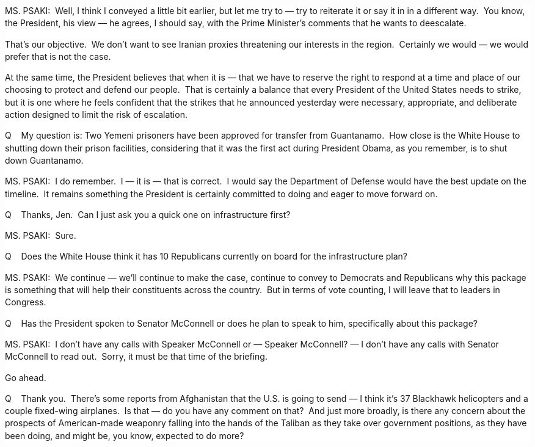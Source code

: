 MS. PSAKI:  Well, I think I conveyed a little bit earlier, but let me
try to — try to reiterate it or say it in in a different way.  You know,
the President, his view — he agrees, I should say, with the Prime
Minister’s comments that he wants to deescalate. 

That’s our objective.  We don’t want to see Iranian proxies threatening
our interests in the region.  Certainly we would — we would prefer that
is not the case. 

At the same time, the President believes that when it is — that we have
to reserve the right to respond at a time and place of our choosing to
protect and defend our people.  That is certainly a balance that every
President of the United States needs to strike, but it is one where he
feels confident that the strikes that he announced yesterday were
necessary, appropriate, and deliberate action designed to limit the risk
of escalation. 

Q    My question is: Two Yemeni prisoners have been approved for
transfer from Guantanamo.  How close is the White House to shutting down
their prison facilities, considering that it was the first act during
President Obama, as you remember, is to shut down Guantanamo.

MS. PSAKI:  I do remember.  I — it is — that is correct.  I would say
the Department of Defense would have the best update on the timeline. 
It remains something the President is certainly committed to doing and
eager to move forward on.

Q    Thanks, Jen.  Can I just ask you a quick one on infrastructure
first? 

MS. PSAKI:  Sure.

Q    Does the White House think it has 10 Republicans currently on board
for the infrastructure plan? 

MS. PSAKI:  We continue — we’ll continue to make the case, continue to
convey to Democrats and Republicans why this package is something that
will help their constituents across the country.  But in terms of vote
counting, I will leave that to leaders in Congress.

Q    Has the President spoken to Senator McConnell or does he plan to
speak to him, specifically about this package?

MS. PSAKI:  I don’t have any calls with Speaker McConnell or — Speaker
McConnell? — I don’t have any calls with Senator McConnell to read out. 
Sorry, it must be that time of the briefing.

Go ahead.

Q    Thank you.  There’s some reports from Afghanistan that the U.S. is
going to send — I think it’s 37 Blackhawk helicopters and a couple
fixed-wing airplanes.  Is that — do you have any comment on that?  And
just more broadly, is there any concern about the prospects of
American-made weaponry falling into the hands of the Taliban as they
take over government positions, as they have been doing, and might be,
you know, expected to do more?
